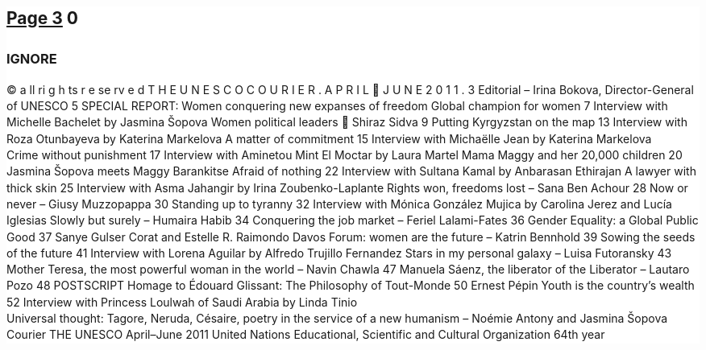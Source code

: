 ## [Page 3](https://demo.humlab.umu.se/courier/192261eng.pdf#page=3) 0

### IGNORE

©
 a
ll 
ri
g
h
ts
 r
e
se
rv
e
d
T H E  U N E S C O  C O U R I E R  . A P R I L  J U N E  2 0 1 1 . 3
Editorial – Irina Bokova, Director-General of UNESCO       5
SPECIAL REPORT: Women conquering new expanses of freedom
Global champion for women 7
Interview with Michelle Bachelet by Jasmina Šopova
Women political leaders  Shiraz Sidva 9
Putting Kyrgyzstan on the map 13
Interview with Roza Otunbayeva by Katerina Markelova
A matter of commitment 15
Interview with Michaëlle Jean by Katerina Markelova   
Crime without punishment 17
Interview with Aminetou Mint El Moctar by Laura Martel 
Mama Maggy and her 20,000 children 20
Jasmina Šopova meets Maggy Barankitse 
Afraid of nothing 22
Interview with Sultana Kamal by Anbarasan Ethirajan 
A lawyer with thick skin 25
Interview with Asma Jahangir by Irina Zoubenko-Laplante
Rights won, freedoms lost – Sana Ben Achour 28
Now or never – Giusy Muzzopappa 30
Standing up to tyranny 32
Interview with Mónica González Mujica by Carolina Jerez and Lucía Iglesias
Slowly but surely – Humaira Habib 34
Conquering the job market – Feriel Lalami-Fates 36
Gender Equality: a Global Public Good  37
Sanye Gulser Corat and Estelle R. Raimondo 
Davos Forum: women are the future – Katrin Bennhold 39
Sowing the seeds of the future 41
Interview with Lorena Aguilar by Alfredo Trujillo Fernandez
Stars in my personal galaxy – Luisa Futoransky  43
Mother Teresa, the most powerful woman in the world – Navin Chawla 47
Manuela Sáenz, the liberator of the Liberator – Lautaro Pozo 48
POSTSCRIPT 
Homage to Édouard Glissant: The Philosophy of Tout-Monde 50
Ernest Pépin
Youth is the country’s wealth 52
Interview with Princess Loulwah of Saudi Arabia by Linda Tinio                                           
Universal thought: Tagore, Neruda, Césaire, poetry in the service of a
new humanism – Noémie Antony and Jasmina Šopova
Courier
THE UNESCO April–June 2011
United Nations 
Educational, Scientific and
Cultural Organization
64th year